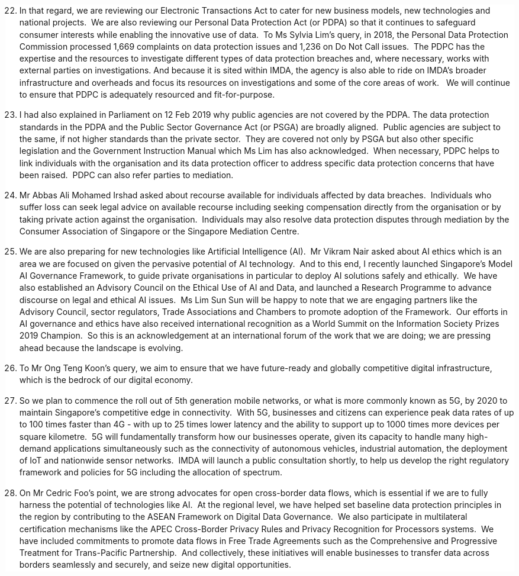 22. In that regard, we are reviewing our Electronic Transactions Act to cater for new business models, new technologies and national projects.  We are also reviewing our Personal Data Protection Act (or PDPA) so that it continues to safeguard consumer interests while enabling the innovative use of data.  To Ms Sylvia Lim’s query, in 2018, the Personal Data Protection Commission processed 1,669 complaints on data protection issues and 1,236 on Do Not Call issues.  The PDPC has the expertise and the resources to investigate different types of data protection breaches and, where necessary, works with external parties on investigations. And because it is sited within IMDA, the agency is also able to ride on IMDA’s broader infrastructure and overheads and focus its resources on investigations and some of the core areas of work.   We will continue to ensure that PDPC is adequately resourced and fit-for-purpose.

23. I had also explained in Parliament on 12 Feb 2019 why public agencies are not covered by the PDPA. The data protection standards in the PDPA and the Public Sector Governance Act (or PSGA) are broadly aligned.  Public agencies are subject to the same, if not higher standards than the private sector.  They are covered not only by PSGA but also other specific legislation and the Government Instruction Manual which Ms Lim has also acknowledged.  When necessary, PDPC helps to link individuals with the organisation and its data protection officer to address specific data protection concerns that have been raised.  PDPC can also refer parties to mediation.

24. Mr Abbas Ali Mohamed Irshad asked about recourse available for individuals affected by data breaches.  Individuals who suffer loss can seek legal advice on available recourse including seeking compensation directly from the organisation or by taking private action against the organisation.  Individuals may also resolve data protection disputes through mediation by the Consumer Association of Singapore or the Singapore Mediation Centre.

25. We are also preparing for new technologies like Artificial Intelligence (AI).  Mr Vikram Nair asked about AI ethics which is an area we are focused on given the pervasive potential of AI technology.  And to this end, I recently launched Singapore’s Model AI Governance Framework, to guide private organisations in particular to deploy AI solutions safely and ethically.  We have also established an Advisory Council on the Ethical Use of AI and Data, and launched a Research Programme to advance discourse on legal and ethical AI issues.  Ms Lim Sun Sun will be happy to note that we are engaging partners like the Advisory Council, sector regulators, Trade Associations and Chambers to promote adoption of the Framework.  Our efforts in AI governance and ethics have also received international recognition as a World Summit on the Information Society Prizes 2019 Champion.  So this is an acknowledgement at an international forum of the work that we are doing; we are pressing ahead because the landscape is evolving.

26. To Mr Ong Teng Koon’s query, we aim to ensure that we have future-ready and globally competitive digital infrastructure, which is the bedrock of our digital economy.

27. So we plan to commence the roll out of 5th generation mobile networks, or what is more commonly known as 5G, by 2020 to maintain Singapore’s competitive edge in connectivity.  With 5G, businesses and citizens can experience peak data rates of up to 100 times faster than 4G - with up to 25 times lower latency and the ability to support up to 1000 times more devices per square kilometre.  5G will fundamentally transform how our businesses operate, given its capacity to handle many high-demand applications simultaneously such as the connectivity of autonomous vehicles, industrial automation, the deployment of IoT and nationwide sensor networks.  IMDA will launch a public consultation shortly, to help us develop the right regulatory framework and policies for 5G including the allocation of spectrum.

28. On Mr Cedric Foo’s point, we are strong advocates for open cross-border data flows, which is essential if we are to fully harness the potential of technologies like AI.  At the regional level, we have helped set baseline data protection principles in the region by contributing to the ASEAN Framework on Digital Data Governance.  We also participate in multilateral certification mechanisms like the APEC Cross-Border Privacy Rules and Privacy Recognition for Processors systems.  We have included commitments to promote data flows in Free Trade Agreements such as the Comprehensive and Progressive Treatment for Trans-Pacific Partnership.  And collectively, these initiatives will enable businesses to transfer data across borders seamlessly and securely, and seize new digital opportunities.
